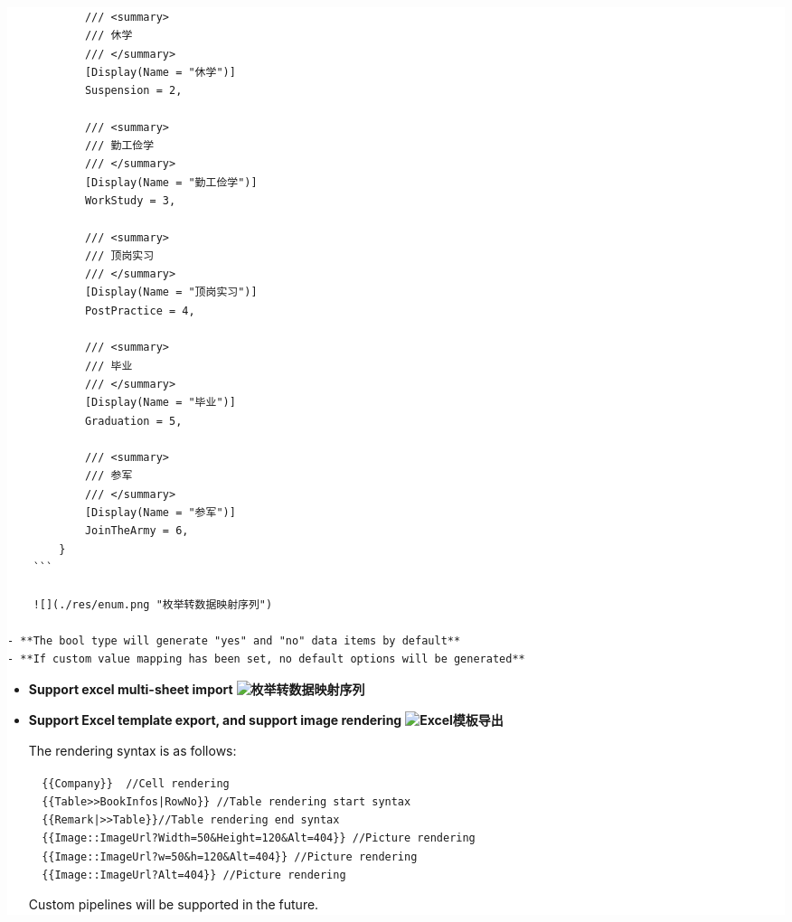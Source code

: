 				/// <summary>
				/// 休学
				/// </summary>
				[Display(Name = "休学")]
				Suspension = 2,

				/// <summary>
				/// 勤工俭学
				/// </summary>
				[Display(Name = "勤工俭学")]
				WorkStudy = 3,

				/// <summary>
				/// 顶岗实习
				/// </summary>
				[Display(Name = "顶岗实习")]
				PostPractice = 4,

				/// <summary>
				/// 毕业
				/// </summary>
				[Display(Name = "毕业")]
				Graduation = 5,

				/// <summary>
				/// 参军
				/// </summary>
				[Display(Name = "参军")]
				JoinTheArmy = 6,
			}
		```

		![](./res/enum.png "枚举转数据映射序列")

	- **The bool type will generate "yes" and "no" data items by default**
	- **If custom value mapping has been set, no default options will be generated**

- **Support excel multi-sheet import**
  **![](./res/multipleSheet.png "枚举转数据映射序列")**

- **Support Excel template export, and support image rendering**
  **![](./res/ExcelTplExport.png "Excel模板导出")**

  The rendering syntax is as follows:

  ```
    {{Company}}  //Cell rendering
    {{Table>>BookInfos|RowNo}} //Table rendering start syntax
    {{Remark|>>Table}}//Table rendering end syntax
    {{Image::ImageUrl?Width=50&Height=120&Alt=404}} //Picture rendering
    {{Image::ImageUrl?w=50&h=120&Alt=404}} //Picture rendering
    {{Image::ImageUrl?Alt=404}} //Picture rendering
  ```

  Custom pipelines will be supported in the future.
